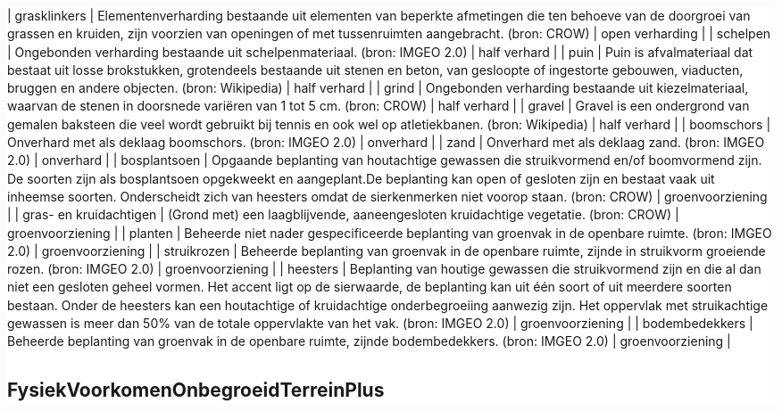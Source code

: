 | grasklinkers           | Elementenverharding bestaande uit elementen van beperkte afmetingen die ten behoeve van de doorgroei van grassen en kruiden, zijn voorzien van openingen of met tussenruimten aangebracht. (bron: CROW)                                                                                                                                                                                                         | open verharding        |
| schelpen               | Ongebonden verharding bestaande uit schelpenmateriaal. (bron: IMGEO 2.0)                                                                                                                                                                                                                                                                                                                                        | half verhard        |
| puin                   | Puin is afvalmateriaal dat bestaat uit losse brokstukken, grotendeels bestaande uit stenen en beton, van gesloopte of ingestorte gebouwen, viaducten, bruggen en andere objecten. (bron: Wikipedia)                                                                                                                                                                                                             | half verhard        |
| grind                  | Ongebonden verharding bestaande uit kiezelmateriaal, waarvan de stenen in doorsnede variëren van 1 tot 5 cm. (bron: CROW)                                                                                                                                                                                                                                                                                       | half verhard        |
| gravel                 | Gravel is een ondergrond van gemalen baksteen die veel wordt gebruikt bij tennis en ook wel op atletiekbanen. (bron: Wikipedia)                                                                                                                                                                                                                                                                                 | half verhard        |
| boomschors             | Onverhard met als deklaag boomschors. (bron: IMGEO 2.0)                                                                                                                                                                                                                                                                                                                                                         | onverhard           |
| zand                   | Onverhard met als deklaag zand. (bron: IMGEO 2.0)                                                                                                                                                                                                                                                                                                                                                               | onverhard           |
| bosplantsoen           | Opgaande beplanting van houtachtige gewassen die struikvormend en/of boomvormend zijn. De soorten zijn als bosplantsoen opgekweekt en aangeplant.De beplanting kan open of gesloten zijn en bestaat vaak uit inheemse soorten. Onderscheidt zich van heesters omdat de sierkenmerken niet voorop staan. (bron: CROW)                                                                                            | groenvoorziening    |
| gras- en kruidachtigen | (Grond met) een laagblijvende, aaneengesloten kruidachtige vegetatie. (bron: CROW)                                                                                                                                                                                                                                                                                                                              | groenvoorziening    |
| planten                | Beheerde niet nader gespecificeerde beplanting van groenvak in de openbare ruimte. (bron: IMGEO 2.0)                                                                                                                                                                                                                                                                                                            | groenvoorziening    |
| struikrozen            | Beheerde beplanting van groenvak in de openbare ruimte, zijnde in struikvorm groeiende rozen. (bron: IMGEO 2.0)                                                                                                                                                                                                                                                                                                 | groenvoorziening    |
| heesters               | Beplanting van houtige gewassen die struikvormend zijn en die al dan niet een gesloten geheel vormen. Het accent ligt op de sierwaarde, de beplanting kan uit één soort of uit meerdere soorten bestaan. Onder de heesters kan een houtachtige of kruidachtige onderbegroeiing aanwezig zijn. Het oppervlak met struikachtige gewassen is meer dan 50% van de totale oppervlakte van het vak. (bron: IMGEO 2.0) | groenvoorziening    |
| bodembedekkers         | Beheerde beplanting van groenvak in de openbare ruimte, zijnde bodembedekkers. (bron: IMGEO 2.0)                                                                                                                                                                                                                                                                                                                | groenvoorziening    |

## FysiekVoorkomenOnbegroeidTerreinPlus
